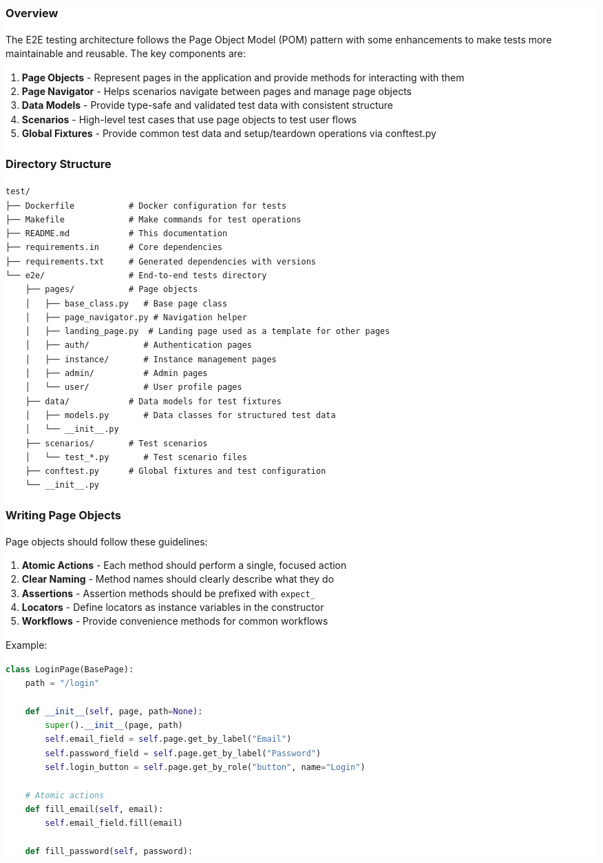 ### Overview

The E2E testing architecture follows the Page Object Model (POM) pattern with some enhancements to make tests more maintainable and reusable. The key components are:

1. **Page Objects** - Represent pages in the application and provide methods for interacting with them
2. **Page Navigator** - Helps scenarios navigate between pages and manage page objects
3. **Data Models** - Provide type-safe and validated test data with consistent structure
4. **Scenarios** - High-level test cases that use page objects to test user flows
5. **Global Fixtures** - Provide common test data and setup/teardown operations via conftest.py

### Directory Structure

```
test/
├── Dockerfile           # Docker configuration for tests
├── Makefile             # Make commands for test operations
├── README.md            # This documentation
├── requirements.in      # Core dependencies
├── requirements.txt     # Generated dependencies with versions
└── e2e/                 # End-to-end tests directory
    ├── pages/           # Page objects
    │   ├── base_class.py   # Base page class
    │   ├── page_navigator.py # Navigation helper
    │   ├── landing_page.py  # Landing page used as a template for other pages
    │   ├── auth/           # Authentication pages
    │   ├── instance/       # Instance management pages
    │   ├── admin/          # Admin pages
    │   └── user/           # User profile pages
    ├── data/            # Data models for test fixtures
    │   ├── models.py       # Data classes for structured test data
    │   └── __init__.py
    ├── scenarios/       # Test scenarios
    │   └── test_*.py       # Test scenario files
    ├── conftest.py      # Global fixtures and test configuration
    └── __init__.py
```

### Writing Page Objects

Page objects should follow these guidelines:

1. **Atomic Actions** - Each method should perform a single, focused action
2. **Clear Naming** - Method names should clearly describe what they do
3. **Assertions** - Assertion methods should be prefixed with `expect_`
4. **Locators** - Define locators as instance variables in the constructor
5. **Workflows** - Provide convenience methods for common workflows

Example:

```python
class LoginPage(BasePage):
    path = "/login"
    
    def __init__(self, page, path=None):
        super().__init__(page, path)
        self.email_field = self.page.get_by_label("Email")
        self.password_field = self.page.get_by_label("Password")
        self.login_button = self.page.get_by_role("button", name="Login")
    
    # Atomic actions
    def fill_email(self, email):
        self.email_field.fill(email)
    
    def fill_password(self, password):
```